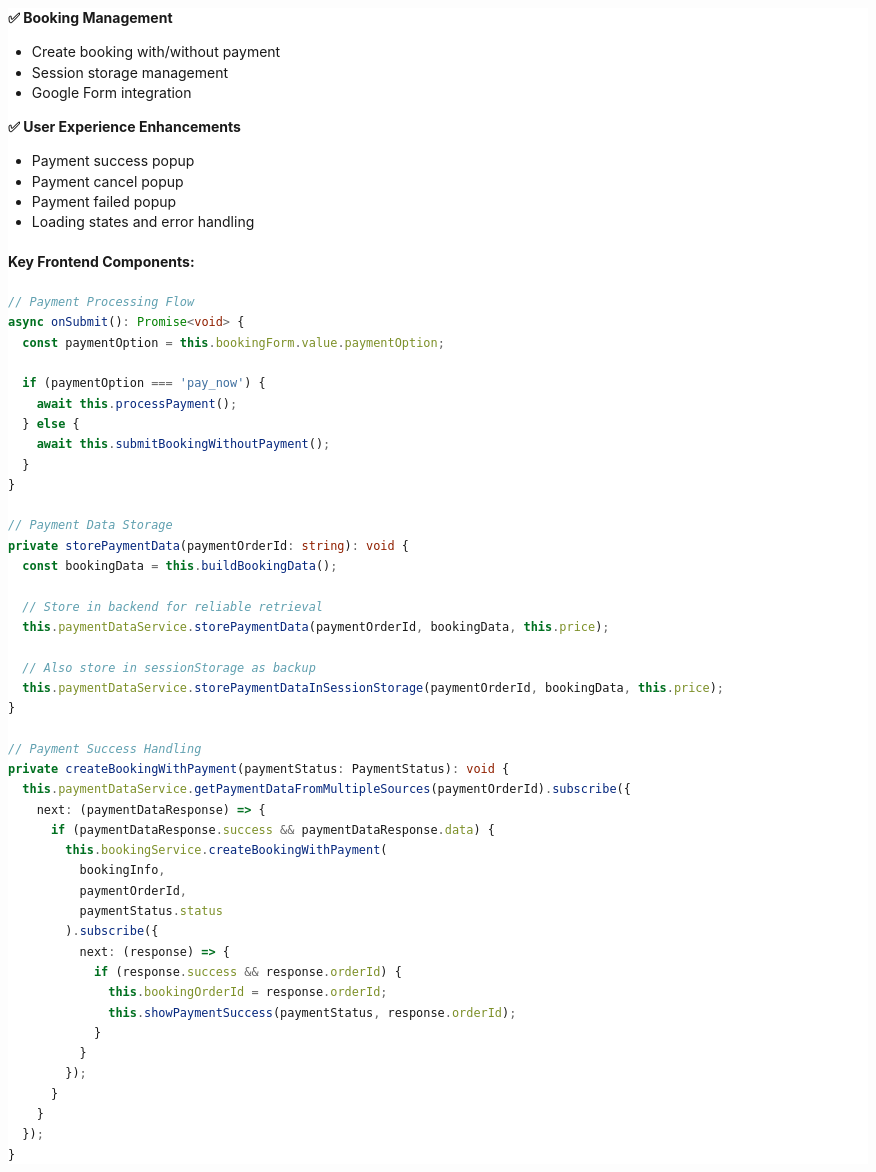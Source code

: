 **✅ Booking Management**
- Create booking with/without payment
- Session storage management
- Google Form integration

**✅ User Experience Enhancements**
- Payment success popup
- Payment cancel popup
- Payment failed popup
- Loading states and error handling

#### Key Frontend Components:

```typescript
// Payment Processing Flow
async onSubmit(): Promise<void> {
  const paymentOption = this.bookingForm.value.paymentOption;
  
  if (paymentOption === 'pay_now') {
    await this.processPayment();
  } else {
    await this.submitBookingWithoutPayment();
  }
}

// Payment Data Storage
private storePaymentData(paymentOrderId: string): void {
  const bookingData = this.buildBookingData();
  
  // Store in backend for reliable retrieval
  this.paymentDataService.storePaymentData(paymentOrderId, bookingData, this.price);
  
  // Also store in sessionStorage as backup
  this.paymentDataService.storePaymentDataInSessionStorage(paymentOrderId, bookingData, this.price);
}

// Payment Success Handling
private createBookingWithPayment(paymentStatus: PaymentStatus): void {
  this.paymentDataService.getPaymentDataFromMultipleSources(paymentOrderId).subscribe({
    next: (paymentDataResponse) => {
      if (paymentDataResponse.success && paymentDataResponse.data) {
        this.bookingService.createBookingWithPayment(
          bookingInfo, 
          paymentOrderId, 
          paymentStatus.status
        ).subscribe({
          next: (response) => {
            if (response.success && response.orderId) {
              this.bookingOrderId = response.orderId;
              this.showPaymentSuccess(paymentStatus, response.orderId);
            }
          }
        });
      }
    }
  });
}
```
